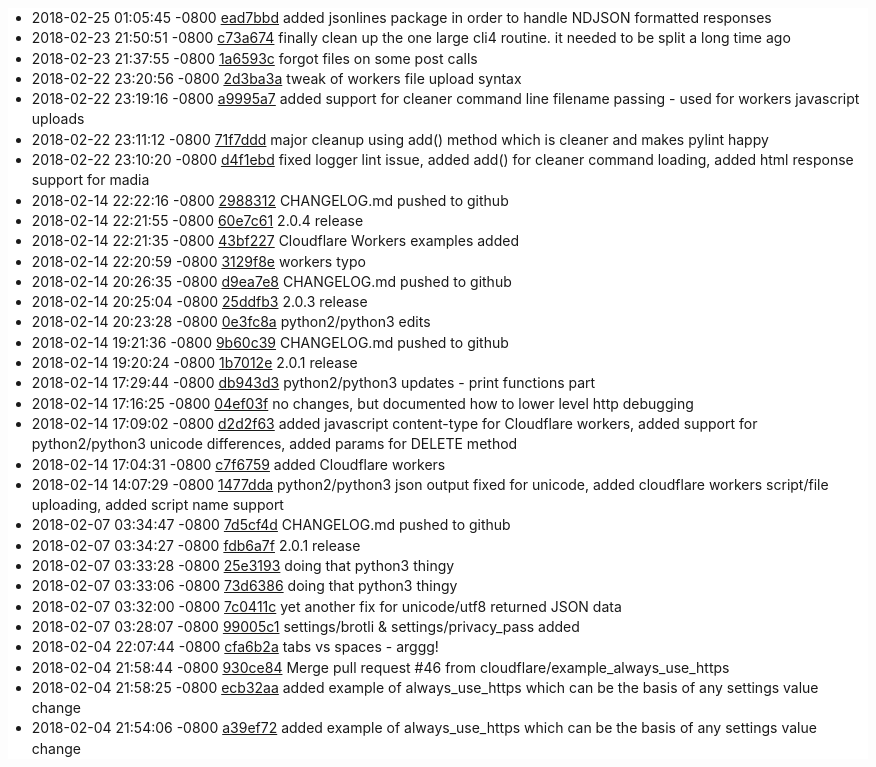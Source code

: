  - 2018-02-25 01:05:45 -0800 [ead7bbd](../../commit/ead7bbdca170f1e126e9d09703fe43eb7a80b10f) added jsonlines package in order to handle NDJSON formatted responses
 - 2018-02-23 21:50:51 -0800 [c73a674](../../commit/c73a674ac1835e4c9b3738797383fbc9d846f635) finally clean up the one large cli4 routine. it needed to be split a long time ago
 - 2018-02-23 21:37:55 -0800 [1a6593c](../../commit/1a6593c728ee6b99d2a7bf37980945c932ceffd3) forgot files on some post calls
 - 2018-02-22 23:20:56 -0800 [2d3ba3a](../../commit/2d3ba3a559bab6ee7ee3ef6cb31fa2a2366b0672) tweak of workers file upload syntax
 - 2018-02-22 23:19:16 -0800 [a9995a7](../../commit/a9995a77679ce6c11852b77ba926e76a60639342) added support for cleaner command line filename passing - used for workers javascript uploads
 - 2018-02-22 23:11:12 -0800 [71f7ddd](../../commit/71f7dddd44463c50ac74a49576f3668865d54c0c) major cleanup using add() method which is cleaner and makes pylint happy
 - 2018-02-22 23:10:20 -0800 [d4f1ebd](../../commit/d4f1ebd78c069fda4823ff5fbf9e537884ea81e4) fixed logger lint issue, added add() for cleaner command loading, added html response support for madia
 - 2018-02-14 22:22:16 -0800 [2988312](../../commit/2988312d61f14b2752747367188508b089366a03) CHANGELOG.md pushed to github
 - 2018-02-14 22:21:55 -0800 [60e7c61](../../commit/60e7c61647b0b7726e7d3919d4a3059e3f8a15d9) 2.0.4 release
 - 2018-02-14 22:21:35 -0800 [43bf227](../../commit/43bf2277ac99030381984704542eead0e65e66f8) Cloudflare Workers examples added
 - 2018-02-14 22:20:59 -0800 [3129f8e](../../commit/3129f8e61071aef85a14251f4090fbb01c87f03e) workers typo
 - 2018-02-14 20:26:35 -0800 [d9ea7e8](../../commit/d9ea7e8bbd6fa1c17ef3535e339d79643b817df5) CHANGELOG.md pushed to github
 - 2018-02-14 20:25:04 -0800 [25ddfb3](../../commit/25ddfb3338115d65e7a7ae3640b91963aa0b0167) 2.0.3 release
 - 2018-02-14 20:23:28 -0800 [0e3fc8a](../../commit/0e3fc8a4b81daed210f5809050b53f93838513ae) python2/python3 edits
 - 2018-02-14 19:21:36 -0800 [9b60c39](../../commit/9b60c39ac2d6e5d99d92d0fd018cf55b1fba134d) CHANGELOG.md pushed to github
 - 2018-02-14 19:20:24 -0800 [1b7012e](../../commit/1b7012e81e13d124fc5f02fda2a90e8344db082b) 2.0.1 release
 - 2018-02-14 17:29:44 -0800 [db943d3](../../commit/db943d38ee5147bcd54cc7ac48ac7dee90a5eda3) python2/python3 updates - print functions part
 - 2018-02-14 17:16:25 -0800 [04ef03f](../../commit/04ef03f0508515b82e3104e186e8d2eff7c93240) no changes, but documented how to lower level http debugging
 - 2018-02-14 17:09:02 -0800 [d2d2f63](../../commit/d2d2f6323a41964f2280ce4d94eb4d7bf30a6eca) added javascript content-type for Cloudflare workers, added support for python2/python3 unicode differences, added params for DELETE method
 - 2018-02-14 17:04:31 -0800 [c7f6759](../../commit/c7f675966ab7bb73cf7ef593bb42036c97ec15ab) added Cloudflare workers
 - 2018-02-14 14:07:29 -0800 [1477dda](../../commit/1477dda07a92bdf0d22802808c1c7fb3ce897aa2) python2/python3 json output fixed for unicode, added cloudflare workers script/file uploading, added script name support
 - 2018-02-07 03:34:47 -0800 [7d5cf4d](../../commit/7d5cf4df461526665eb340326219c6052e6ca542) CHANGELOG.md pushed to github
 - 2018-02-07 03:34:27 -0800 [fdb6a7f](../../commit/fdb6a7f645ee47f3a1f2a93e6ce8b154031ff5e3) 2.0.1 release
 - 2018-02-07 03:33:28 -0800 [25e3193](../../commit/25e31935af224f6adfe6f7d14c99fe26ff2cd47b) doing that python3 thingy
 - 2018-02-07 03:33:06 -0800 [73d6386](../../commit/73d63864f4c0b91142bd4ad51009b5196425efed) doing that python3 thingy
 - 2018-02-07 03:32:00 -0800 [7c0411c](../../commit/7c0411c86a5ccb8df1a2262a0864cc56c2e1ad1c) yet another fix for unicode/utf8 returned JSON data
 - 2018-02-07 03:28:07 -0800 [99005c1](../../commit/99005c187795d7a46a52eb138404d7632829b031) settings/brotli & settings/privacy_pass added
 - 2018-02-04 22:07:44 -0800 [cfa6b2a](../../commit/cfa6b2a89420870db632ab250d498bd376fa6769) tabs vs spaces - arggg!
 - 2018-02-04 21:58:44 -0800 [930ce84](../../commit/930ce84c81cda5dcebe4be582b6a20a0bfb7b8b0) Merge pull request #46 from cloudflare/example_always_use_https
 - 2018-02-04 21:58:25 -0800 [ecb32aa](../../commit/ecb32aa51483848d868ba1f45dfa733f626bcefe) added example of always_use_https which can be the basis of any settings value change
 - 2018-02-04 21:54:06 -0800 [a39ef72](../../commit/a39ef72534bc7453e7583f3f02ab1afc96181ce7) added example of always_use_https which can be the basis of any settings value change
